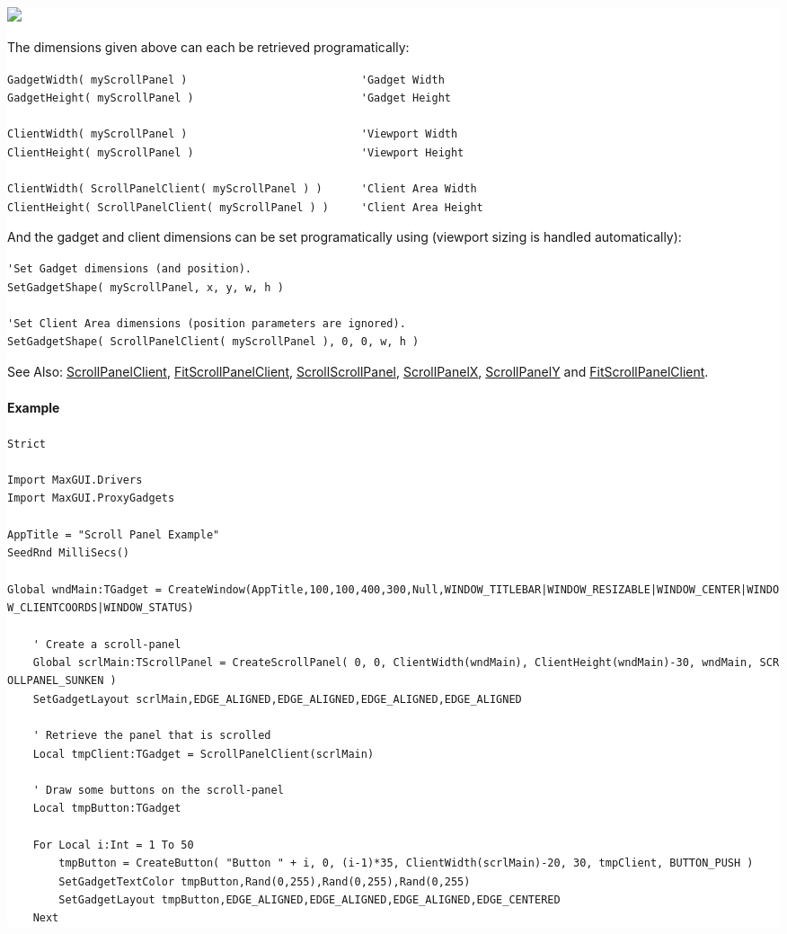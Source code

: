 ![](assets/scroll_dimensions.png)

The dimensions given above can each be retrieved programatically:

```
GadgetWidth( myScrollPanel )                           'Gadget Width
GadgetHeight( myScrollPanel )                          'Gadget Height

ClientWidth( myScrollPanel )                           'Viewport Width
ClientHeight( myScrollPanel )                          'Viewport Height

ClientWidth( ScrollPanelClient( myScrollPanel ) )      'Client Area Width
ClientHeight( ScrollPanelClient( myScrollPanel ) )     'Client Area Height
````


And the gadget and client dimensions can be set programatically using (viewport sizing is handled automatically):

```
'Set Gadget dimensions (and position).
SetGadgetShape( myScrollPanel, x, y, w, h )

'Set Client Area dimensions (position parameters are ignored).
SetGadgetShape( ScrollPanelClient( myScrollPanel ), 0, 0, w, h )
````


See Also: [ScrollPanelClient](../../maxgui/maxgui.proxygadgets/#function-scrollpanelclient-tgadget-scrollpanel-tscrollpanel), [FitScrollPanelClient](../../maxgui/maxgui.proxygadgets/#function-fitscrollpanelclient-scrollpanel-tscrollpanel-fittype-scrollpanel-sizetokids), [ScrollScrollPanel](../../maxgui/maxgui.proxygadgets/#function-scrollscrollpanel-scrollpanel-tscrollpanel-px-scrollpanel-top-py-scrollpanel-left), [ScrollPanelX](../../maxgui/maxgui.proxygadgets/#function-scrollpanelx-int-scrollpanel-tscrollpanel), [ScrollPanelY](../../maxgui/maxgui.proxygadgets/#function-scrollpanely-int-scrollpanel-tscrollpanel) and [FitScrollPanelClient](../../maxgui/maxgui.proxygadgets/#function-fitscrollpanelclient-scrollpanel-tscrollpanel-fittype-scrollpanel-sizetokids).


#### Example
```blitzmax
Strict

Import MaxGUI.Drivers
Import MaxGUI.ProxyGadgets

AppTitle = "Scroll Panel Example"
SeedRnd MilliSecs()

Global wndMain:TGadget = CreateWindow(AppTitle,100,100,400,300,Null,WINDOW_TITLEBAR|WINDOW_RESIZABLE|WINDOW_CENTER|WINDOW_CLIENTCOORDS|WINDOW_STATUS)
	
	' Create a scroll-panel
	Global scrlMain:TScrollPanel = CreateScrollPanel( 0, 0, ClientWidth(wndMain), ClientHeight(wndMain)-30, wndMain, SCROLLPANEL_SUNKEN )
	SetGadgetLayout scrlMain,EDGE_ALIGNED,EDGE_ALIGNED,EDGE_ALIGNED,EDGE_ALIGNED
	
	' Retrieve the panel that is scrolled
	Local tmpClient:TGadget = ScrollPanelClient(scrlMain)
	
	' Draw some buttons on the scroll-panel
	Local tmpButton:TGadget
	
	For Local i:Int = 1 To 50
		tmpButton = CreateButton( "Button " + i, 0, (i-1)*35, ClientWidth(scrlMain)-20, 30, tmpClient, BUTTON_PUSH )
		SetGadgetTextColor tmpButton,Rand(0,255),Rand(0,255),Rand(0,255)
		SetGadgetLayout tmpButton,EDGE_ALIGNED,EDGE_ALIGNED,EDGE_ALIGNED,EDGE_CENTERED
	Next
```